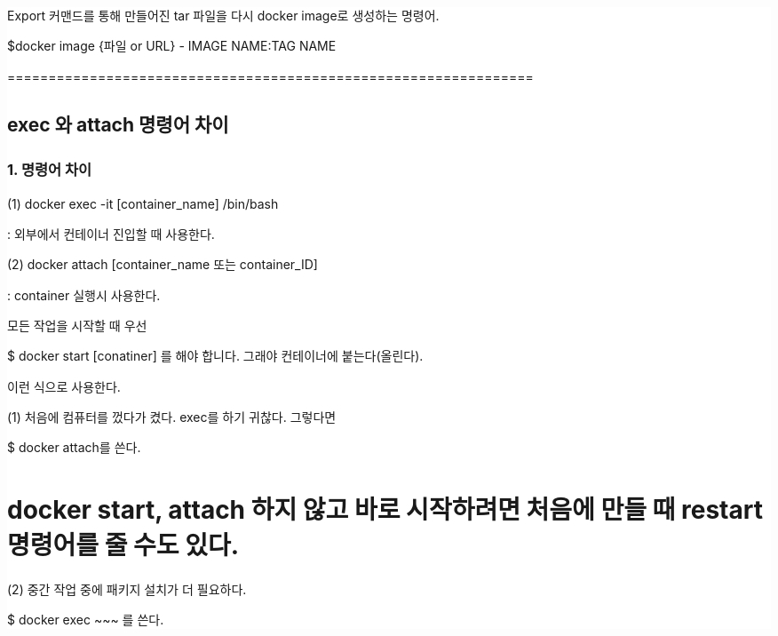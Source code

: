 Export 커맨드를 통해 만들어진 tar 파일을 다시 docker image로 생성하는 명령어.

$docker image {파일 or URL} - IMAGE NAME:TAG NAME

================================================================

## **exec 와 attach 명령어 차이**

### 1. 명령어 차이

(1) docker exec -it [container_name] /bin/bash

: 외부에서 컨테이너 진입할 때 사용한다.

(2) docker attach [container_name 또는 container_ID]

: container 실행시 사용한다.

모든 작업을 시작할 때 우선

$ docker start [conatiner] 를 해야 합니다. 그래야 컨테이너에 붙는다(올린다).

이런 식으로 사용한다.

(1) 처음에 컴퓨터를 껐다가 켰다. exec를 하기 귀찮다. 그렇다면

$ docker attach를 쓴다.

# docker start, attach 하지 않고 바로 시작하려면 처음에 만들 때 restart 명령어를 줄 수도 있다.

(2) 중간 작업 중에 패키지 설치가 더 필요하다.

$ docker exec ~~~ 를 쓴다.
